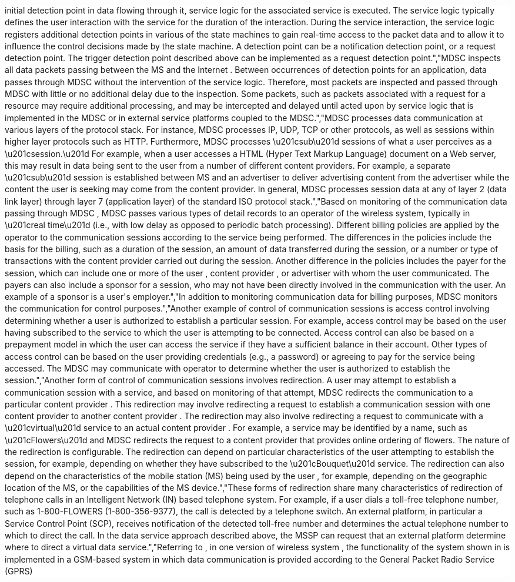 initial detection point in data flowing through it, service logic for the associated service is executed. The service logic typically defines the user interaction with the service for the duration of the interaction. During the service interaction, the service logic registers additional detection points in various of the state machines to gain real-time access to the packet data and to allow it to influence the control decisions made by the state machine. A detection point can be a notification detection point, or a request detection point. The trigger detection point described above can be implemented as a request detection point.","MDSC  inspects all data packets passing between the MS  and the Internet . Between occurrences of detection points for an application, data passes through MDSC  without the intervention of the service logic. Therefore, most packets are inspected and passed through MDSC  with little or no additional delay due to the inspection. Some packets, such as packets associated with a request for a resource may require additional processing, and may be intercepted and delayed until acted upon by service logic that is implemented in the MDSC or in external service platforms coupled to the MDSC.","MDSC  processes data communication at various layers of the protocol stack. For instance, MDSC  processes IP, UDP, TCP or other protocols, as well as sessions within higher layer protocols such as HTTP. Furthermore, MDSC  processes \u201csub\u201d sessions of what a user  perceives as a \u201csession.\u201d For example, when a user accesses a HTML (Hyper Text Markup Language) document on a Web server, this may result in data being sent to the user from a number of different content providers. For example, a separate \u201csub\u201d session is established between MS  and an advertiser  to deliver advertising content from the advertiser while the content the user is seeking may come from the content provider. In general, MDSC  processes session data at any of layer 2 (data link layer) through layer 7 (application layer) of the standard ISO protocol stack.","Based on monitoring of the communication data passing through MDSC , MDSC  passes various types of detail records to an operator  of the wireless system, typically in \u201creal time\u201d (i.e., with low delay as opposed to periodic batch processing). Different billing policies are applied by the operator to the communication sessions according to the service being performed. The differences in the policies include the basis for the billing, such as a duration of the session, an amount of data transferred during the session, or a number or type of transactions with the content provider carried out during the session. Another difference in the policies includes the payer for the session, which can include one or more of the user , content provider , or advertiser  with whom the user communicated. The payers can also include a sponsor  for a session, who may not have been directly involved in the communication with the user. An example of a sponsor is a user's employer.","In addition to monitoring communication data for billing purposes, MDSC  monitors the communication for control purposes.","Another example of control of communication sessions is access control involving determining whether a user is authorized to establish a particular session. For example, access control may be based on the user having subscribed to the service to which the user is attempting to be connected. Access control can also be based on a prepayment model in which the user can access the service if they have a sufficient balance in their account. Other types of access control can be based on the user providing credentials (e.g., a password) or agreeing to pay for the service being accessed. The MDSC may communicate with operator  to determine whether the user  is authorized to establish the session.","Another form of control of communication sessions involves redirection. A user  may attempt to establish a communication session with a service, and based on monitoring of that attempt, MDSC  redirects the communication to a particular content provider . This redirection may involve redirecting a request to establish a communication session with one content provider  to another content provider . The redirection may also involve redirecting a request to communicate with a \u201cvirtual\u201d service to an actual content provider . For example, a service may be identified by a name, such as \u201cFlowers\u201d and MDSC  redirects the request to a content provider that provides online ordering of flowers. The nature of the redirection is configurable. The redirection can depend on particular characteristics of the user  attempting to establish the session, for example, depending on whether they have subscribed to the \u201cBouquet\u201d service. The redirection can also depend on the characteristics of the mobile station (MS)  being used by the user , for example, depending on the geographic location of the MS, or the capabilities of the MS device.","These forms of redirection share many characteristics of redirection of telephone calls in an Intelligent Network (IN) based telephone system. For example, if a user dials a toll-free telephone number, such as 1-800-FLOWERS (1-800-356-9377), the call is detected by a telephone switch. An external platform, in particular a Service Control Point (SCP), receives notification of the detected toll-free number and determines the actual telephone number to which to direct the call. In the data service approach described above, the MSSP can request that an external platform determine where to direct a virtual data service.","Referring to , in one version of wireless system , the functionality of the system shown in  is implemented in a GSM-based system in which data communication is provided according to the General Packet Radio Service (GPRS)